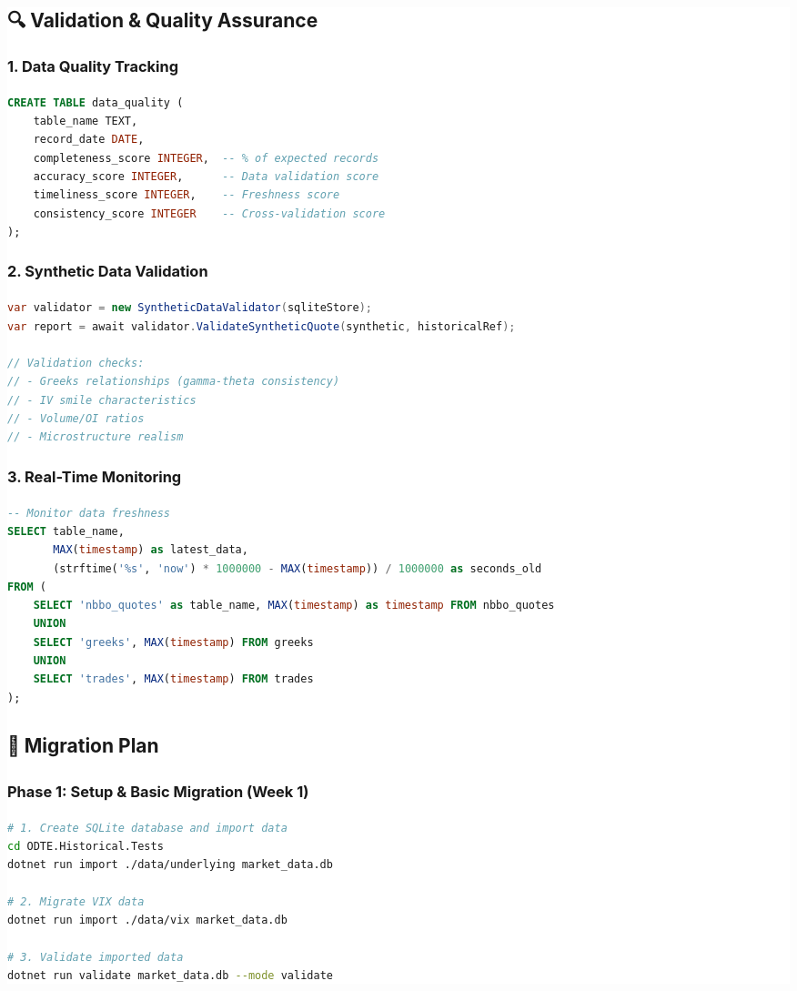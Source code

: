 ## 🔍 Validation & Quality Assurance

### 1. **Data Quality Tracking**
```sql
CREATE TABLE data_quality (
    table_name TEXT,
    record_date DATE,
    completeness_score INTEGER,  -- % of expected records
    accuracy_score INTEGER,      -- Data validation score
    timeliness_score INTEGER,    -- Freshness score
    consistency_score INTEGER    -- Cross-validation score
);
```

### 2. **Synthetic Data Validation**
```csharp
var validator = new SyntheticDataValidator(sqliteStore);
var report = await validator.ValidateSyntheticQuote(synthetic, historicalRef);

// Validation checks:
// - Greeks relationships (gamma-theta consistency)
// - IV smile characteristics
// - Volume/OI ratios
// - Microstructure realism
```

### 3. **Real-Time Monitoring**
```sql
-- Monitor data freshness
SELECT table_name, 
       MAX(timestamp) as latest_data,
       (strftime('%s', 'now') * 1000000 - MAX(timestamp)) / 1000000 as seconds_old
FROM (
    SELECT 'nbbo_quotes' as table_name, MAX(timestamp) as timestamp FROM nbbo_quotes
    UNION
    SELECT 'greeks', MAX(timestamp) FROM greeks
    UNION 
    SELECT 'trades', MAX(timestamp) FROM trades
);
```

## 🚀 Migration Plan

### Phase 1: Setup & Basic Migration (Week 1)
```bash
# 1. Create SQLite database and import data
cd ODTE.Historical.Tests
dotnet run import ./data/underlying market_data.db

# 2. Migrate VIX data
dotnet run import ./data/vix market_data.db

# 3. Validate imported data
dotnet run validate market_data.db --mode validate
```
